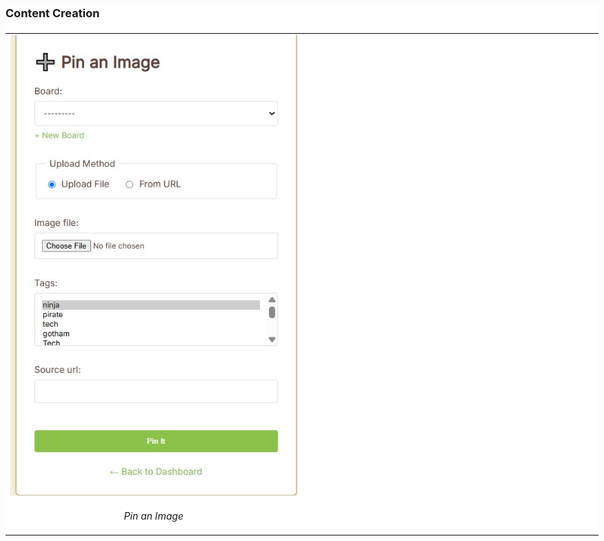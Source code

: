 ### Content Creation
<table>
<tr>
<td width="33%">
<img src="https://github.com/itsSirish/pin_to_beans/blob/main/images/pin9.jpg" alt="Pin Creation" width="100%">
<p align="center"><em>Pin an Image</em></p>
</td>
<td width="33%">
